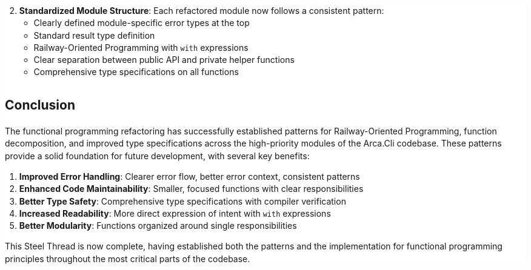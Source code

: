2. **Standardized Module Structure**: Each refactored module now follows a consistent pattern:
   - Clearly defined module-specific error types at the top
   - Standard result type definition
   - Railway-Oriented Programming with `with` expressions
   - Clear separation between public API and private helper functions
   - Comprehensive type specifications on all functions

## Conclusion

The functional programming refactoring has successfully established patterns for Railway-Oriented Programming, function decomposition, and improved type specifications across the high-priority modules of the Arca.Cli codebase. These patterns provide a solid foundation for future development, with several key benefits:

1. **Improved Error Handling**: Clearer error flow, better error context, consistent patterns
2. **Enhanced Code Maintainability**: Smaller, focused functions with clear responsibilities 
3. **Better Type Safety**: Comprehensive type specifications with compiler verification
4. **Increased Readability**: More direct expression of intent with `with` expressions
5. **Better Modularity**: Functions organized around single responsibilities

This Steel Thread is now complete, having established both the patterns and the implementation for functional programming principles throughout the most critical parts of the codebase.